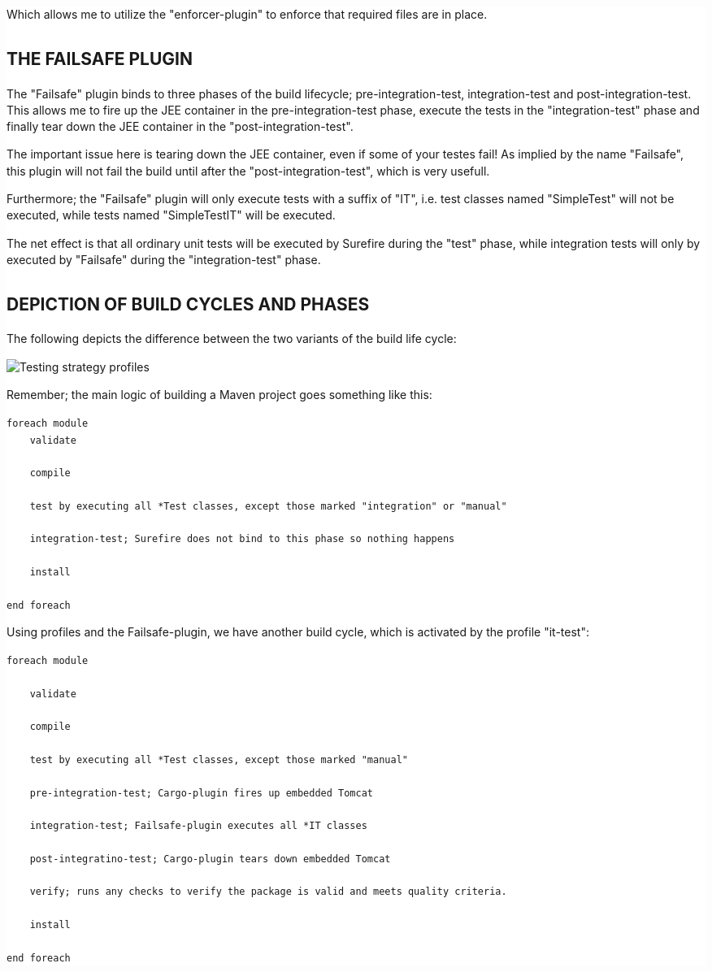 Which allows me to utilize the "enforcer-plugin" to enforce that required files are in place.


## THE FAILSAFE PLUGIN

The "Failsafe" plugin binds to three phases of the build lifecycle; pre-integration-test, integration-test and post-integration-test. This allows me to fire up the JEE container in the pre-integration-test phase, execute the tests in the "integration-test" phase and finally tear down the JEE container in the "post-integration-test".

The important issue here is tearing down the JEE container, even if some of your testes fail! As implied by the name "Failsafe", this plugin will not fail the build until after the "post-integration-test", which is very usefull.

Furthermore; the "Failsafe" plugin will only execute tests with a suffix of "IT", i.e. test classes named "SimpleTest" will not
be executed, while tests named "SimpleTestIT" will be executed.

The net effect is that all ordinary unit tests will be executed by Surefire during the "test" phase, while integration tests will only by executed by "Failsafe" during the "integration-test" phase.


## DEPICTION OF BUILD CYCLES AND PHASES

The following depicts the difference between the two variants of the build life cycle:

![Testing strategy profiles](illustrations/testing-strategy-profiles.png)

Remember; the main logic of building a Maven project goes something like this:

    foreach module
        validate

        compile

        test by executing all *Test classes, except those marked "integration" or "manual"

        integration-test; Surefire does not bind to this phase so nothing happens

        install

    end foreach

Using profiles and the Failsafe-plugin, we have another build cycle, which is activated by the profile "it-test":

    foreach module

        validate

        compile

        test by executing all *Test classes, except those marked "manual"

        pre-integration-test; Cargo-plugin fires up embedded Tomcat

        integration-test; Failsafe-plugin executes all *IT classes

        post-integratino-test; Cargo-plugin tears down embedded Tomcat

        verify; runs any checks to verify the package is valid and meets quality criteria.

        install

    end foreach
